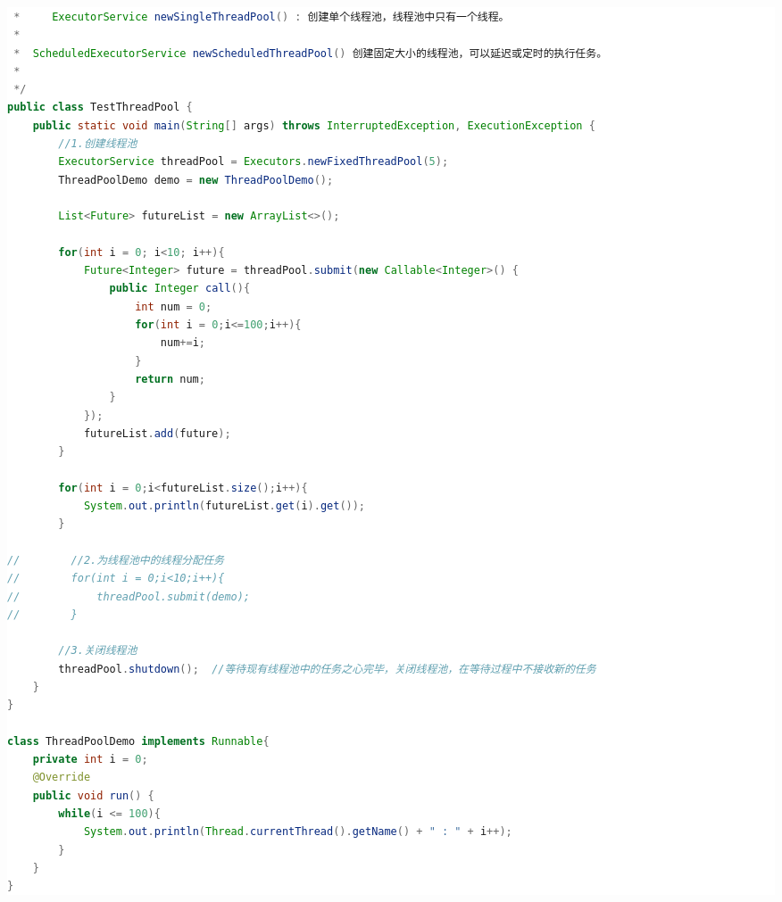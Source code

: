 ```java
 *     ExecutorService newSingleThreadPool() : 创建单个线程池，线程池中只有一个线程。
 * 
 *  ScheduledExecutorService newScheduledThreadPool() 创建固定大小的线程池，可以延迟或定时的执行任务。
 *
 */
public class TestThreadPool {
    public static void main(String[] args) throws InterruptedException, ExecutionException {
        //1.创建线程池
        ExecutorService threadPool = Executors.newFixedThreadPool(5);
        ThreadPoolDemo demo = new ThreadPoolDemo();
        
        List<Future> futureList = new ArrayList<>();
        
        for(int i = 0; i<10; i++){
            Future<Integer> future = threadPool.submit(new Callable<Integer>() {
                public Integer call(){
                    int num = 0;
                    for(int i = 0;i<=100;i++){
                        num+=i;
                    }
                    return num;
                }
            });
            futureList.add(future);
        }
        
        for(int i = 0;i<futureList.size();i++){
            System.out.println(futureList.get(i).get());
        }
        
//        //2.为线程池中的线程分配任务
//        for(int i = 0;i<10;i++){
//            threadPool.submit(demo);
//        }
        
        //3.关闭线程池
        threadPool.shutdown();  //等待现有线程池中的任务之心完毕，关闭线程池，在等待过程中不接收新的任务
    }
}

class ThreadPoolDemo implements Runnable{
    private int i = 0;
    @Override
    public void run() {
        while(i <= 100){
            System.out.println(Thread.currentThread().getName() + " : " + i++);
        }
    }
}

```
